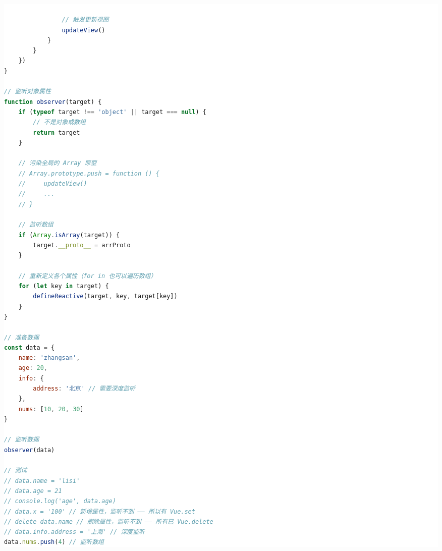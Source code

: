 ```js

                // 触发更新视图
                updateView()
            }
        }
    })
}

// 监听对象属性
function observer(target) {
    if (typeof target !== 'object' || target === null) {
        // 不是对象或数组
        return target
    }

    // 污染全局的 Array 原型
    // Array.prototype.push = function () {
    //     updateView()
    //     ...
    // }
    
    // 监听数组
    if (Array.isArray(target)) {
        target.__proto__ = arrProto
    }

    // 重新定义各个属性（for in 也可以遍历数组）
    for (let key in target) {
        defineReactive(target, key, target[key])
    }
}

// 准备数据
const data = {
    name: 'zhangsan',
    age: 20,
    info: {
        address: '北京' // 需要深度监听
    },
    nums: [10, 20, 30]
}

// 监听数据
observer(data)

// 测试
// data.name = 'lisi'
// data.age = 21
// console.log('age', data.age)
// data.x = '100' // 新增属性，监听不到 —— 所以有 Vue.set
// delete data.name // 删除属性，监听不到 —— 所有已 Vue.delete
// data.info.address = '上海' // 深度监听
data.nums.push(4) // 监听数组
```
